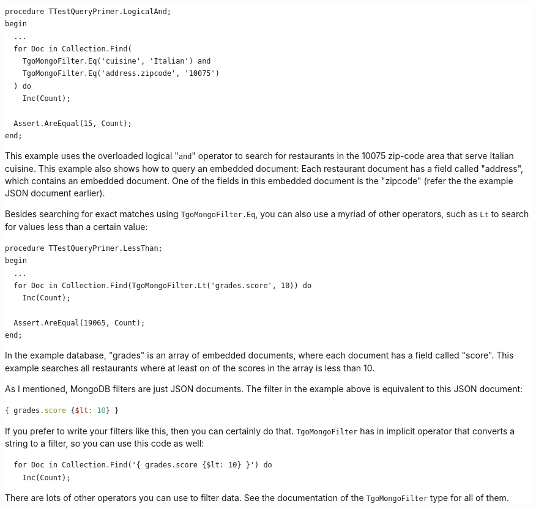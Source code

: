 ```delphi
procedure TTestQueryPrimer.LogicalAnd;
begin
  ...
  for Doc in Collection.Find(
    TgoMongoFilter.Eq('cuisine', 'Italian') and
    TgoMongoFilter.Eq('address.zipcode', '10075')
  ) do
    Inc(Count);

  Assert.AreEqual(15, Count);
end;

```

This example uses the overloaded logical "`and`" operator to search for restaurants in the 10075 zip-code area that serve Italian cuisine. This example also shows how to query an embedded document: Each restaurant document has a field called "address", which contains an embedded document. One of the fields in this embedded document is the "zipcode" (refer the the example JSON document earlier).

Besides searching for exact matches using `TgoMongoFilter.Eq`, you can also use a myriad of other operators, such as `Lt` to search for values less than a certain value:

```delphi
procedure TTestQueryPrimer.LessThan;
begin
  ...
  for Doc in Collection.Find(TgoMongoFilter.Lt('grades.score', 10)) do
    Inc(Count);

  Assert.AreEqual(19065, Count);
end;

```

In the example database, "grades" is an array of embedded documents, where each document has a field called "score". This example searches all restaurants where at least on of the scores in the array is less than 10.

As I mentioned, MongoDB filters are just JSON documents. The filter in the example above is equivalent to this JSON document:

```javascript
{ grades.score {$lt: 10} }
```

If you prefer to write your filters like this, then you can certainly do that. `TgoMongoFilter` has in implicit operator that converts a string to a filter, so you can use this code as well:

```delphi
  for Doc in Collection.Find('{ grades.score {$lt: 10} }') do
    Inc(Count);
```

There are lots of other operators you can use to filter data. See the documentation of the `TgoMongoFilter` type for all of them.

